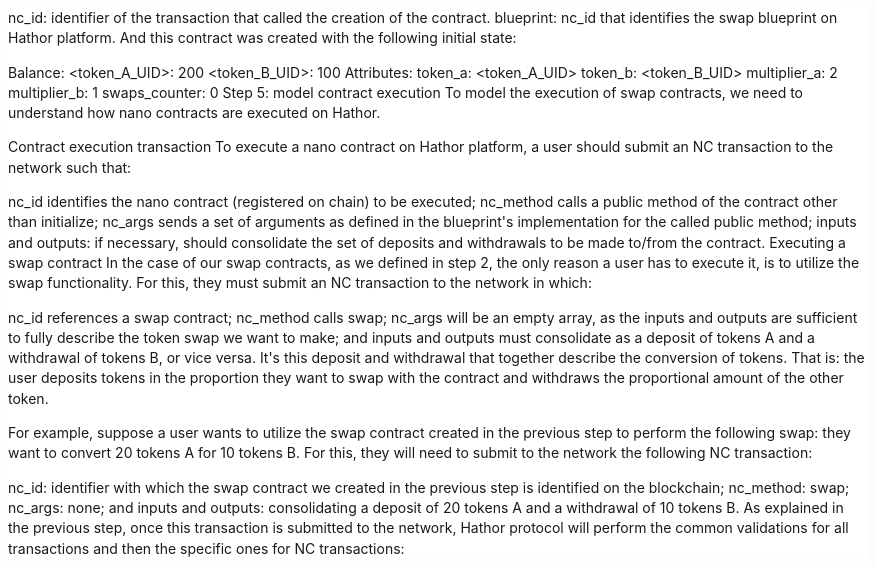 nc_id: identifier of the transaction that called the creation of the contract.
blueprint: nc_id that identifies the swap blueprint on Hathor platform.
And this contract was created with the following initial state:

Balance:
<token_A_UID>: 200
<token_B_UID>: 100
Attributes:
token_a: <token_A_UID>
token_b: <token_B_UID>
multiplier_a: 2
multiplier_b: 1
swaps_counter: 0
Step 5: model contract execution
To model the execution of swap contracts, we need to understand how nano contracts are executed on Hathor.

Contract execution transaction
To execute a nano contract on Hathor platform, a user should submit an NC transaction to the network such that:

nc_id identifies the nano contract (registered on chain) to be executed;
nc_method calls a public method of the contract other than initialize;
nc_args sends a set of arguments as defined in the blueprint's implementation for the called public method;
inputs and outputs: if necessary, should consolidate the set of deposits and withdrawals to be made to/from the contract.
Executing a swap contract
In the case of our swap contracts, as we defined in step 2, the only reason a user has to execute it, is to utilize the swap functionality. For this, they must submit an NC transaction to the network in which:

nc_id references a swap contract;
nc_method calls swap;
nc_args will be an empty array, as the inputs and outputs are sufficient to fully describe the token swap we want to make; and
inputs and outputs must consolidate as a deposit of tokens A and a withdrawal of tokens B, or vice versa.
It's this deposit and withdrawal that together describe the conversion of tokens. That is: the user deposits tokens in the proportion they want to swap with the contract and withdraws the proportional amount of the other token.

For example, suppose a user wants to utilize the swap contract created in the previous step to perform the following swap: they want to convert 20 tokens A for 10 tokens B. For this, they will need to submit to the network the following NC transaction:

nc_id: identifier with which the swap contract we created in the previous step is identified on the blockchain;
nc_method: swap;
nc_args: none; and
inputs and outputs: consolidating a deposit of 20 tokens A and a withdrawal of 10 tokens B.
As explained in the previous step, once this transaction is submitted to the network, Hathor protocol will perform the common validations for all transactions and then the specific ones for NC transactions:
